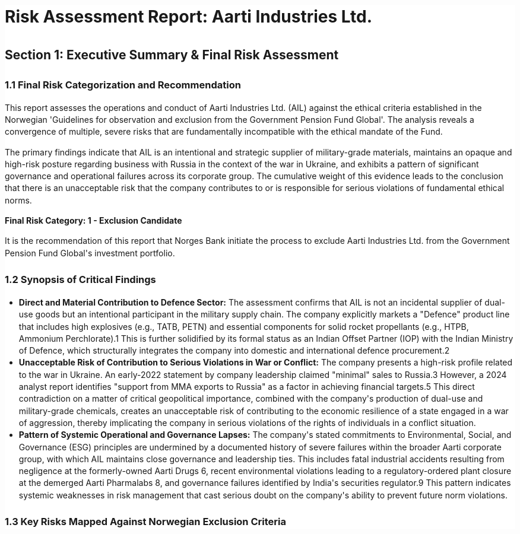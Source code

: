 

# **Risk Assessment Report: Aarti Industries Ltd.**

## **Section 1: Executive Summary & Final Risk Assessment**

### **1.1 Final Risk Categorization and Recommendation**

This report assesses the operations and conduct of Aarti Industries Ltd. (AIL) against the ethical criteria established in the Norwegian 'Guidelines for observation and exclusion from the Government Pension Fund Global'. The analysis reveals a convergence of multiple, severe risks that are fundamentally incompatible with the ethical mandate of the Fund.

The primary findings indicate that AIL is an intentional and strategic supplier of military-grade materials, maintains an opaque and high-risk posture regarding business with Russia in the context of the war in Ukraine, and exhibits a pattern of significant governance and operational failures across its corporate group. The cumulative weight of this evidence leads to the conclusion that there is an unacceptable risk that the company contributes to or is responsible for serious violations of fundamental ethical norms.

**Final Risk Category: 1 \- Exclusion Candidate**

It is the recommendation of this report that Norges Bank initiate the process to exclude Aarti Industries Ltd. from the Government Pension Fund Global's investment portfolio.

### **1.2 Synopsis of Critical Findings**

* **Direct and Material Contribution to Defence Sector:** The assessment confirms that AIL is not an incidental supplier of dual-use goods but an intentional participant in the military supply chain. The company explicitly markets a "Defence" product line that includes high explosives (e.g., TATB, PETN) and essential components for solid rocket propellants (e.g., HTPB, Ammonium Perchlorate).1 This is further solidified by its formal status as an Indian Offset Partner (IOP) with the Indian Ministry of Defence, which structurally integrates the company into domestic and international defence procurement.2  
* **Unacceptable Risk of Contribution to Serious Violations in War or Conflict:** The company presents a high-risk profile related to the war in Ukraine. An early-2022 statement by company leadership claimed "minimal" sales to Russia.3 However, a 2024 analyst report identifies "support from MMA exports to Russia" as a factor in achieving financial targets.5 This direct contradiction on a matter of critical geopolitical importance, combined with the company's production of dual-use and military-grade chemicals, creates an unacceptable risk of contributing to the economic resilience of a state engaged in a war of aggression, thereby implicating the company in serious violations of the rights of individuals in a conflict situation.  
* **Pattern of Systemic Operational and Governance Lapses:** The company's stated commitments to Environmental, Social, and Governance (ESG) principles are undermined by a documented history of severe failures within the broader Aarti corporate group, with which AIL maintains close governance and leadership ties. This includes fatal industrial accidents resulting from negligence at the formerly-owned Aarti Drugs 6, recent environmental violations leading to a regulatory-ordered plant closure at the demerged Aarti Pharmalabs 8, and governance failures identified by India's securities regulator.9 This pattern indicates systemic weaknesses in risk management that cast serious doubt on the company's ability to prevent future norm violations.

### **1.3 Key Risks Mapped Against Norwegian Exclusion Criteria**

